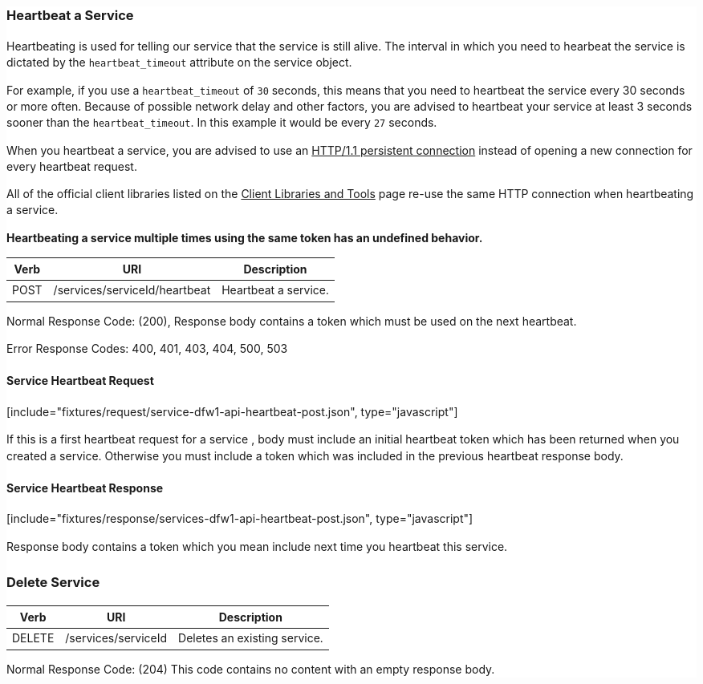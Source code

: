 ### Heartbeat a Service

Heartbeating is used for telling our service that the service is still
alive. The interval in which you need to hearbeat the service is dictated
by the `heartbeat_timeout` attribute on the service object.

For example, if you use a `heartbeat_timeout` of `30` seconds, this means
that you need to heartbeat the service every 30 seconds or more often.
Because of possible network delay and other factors, you are advised to
heartbeat your service at least 3 seconds sooner than the
`heartbeat_timeout`. In this example it would be every `27` seconds.

When you heartbeat a service, you are advised to use an
[HTTP/1.1 persistent connection](http://www.w3.org/Protocols/rfc2616/rfc2616-sec8.html)
instead of opening a new connection for every heartbeat request.

All of the official client libraries listed on the
[Client Libraries and Tools](client-libraries-and-tools-client-libraries) page
re-use the same HTTP connection when heartbeating a service.

__Heartbeating a service multiple times using the same token has an
undefined behavior.__

Verb | URI | Description
---- | --- | -----------
POST | /services/serviceId/heartbeat | Heartbeat a service.

Normal Response Code: (200), Response body contains a token which must be
used on the next heartbeat.

Error Response Codes: 400, 401, 403, 404, 500, 503

#### Service Heartbeat Request

[include="fixtures/request/service-dfw1-api-heartbeat-post.json", type="javascript"]

If this is a first heartbeat request for a service , body must include an
initial heartbeat token which has been returned when you created a service.
Otherwise you must include a token which was included in the previous
heartbeat response body.

#### Service Heartbeat Response

[include="fixtures/response/services-dfw1-api-heartbeat-post.json", type="javascript"]

Response body contains a token which you mean include next time you heartbeat
this service.

### Delete Service

Verb | URI | Description
---- | --- | -----------
DELETE | /services/serviceId | Deletes an existing service.

Normal Response Code: (204) This code contains no content with an empty
response body.
